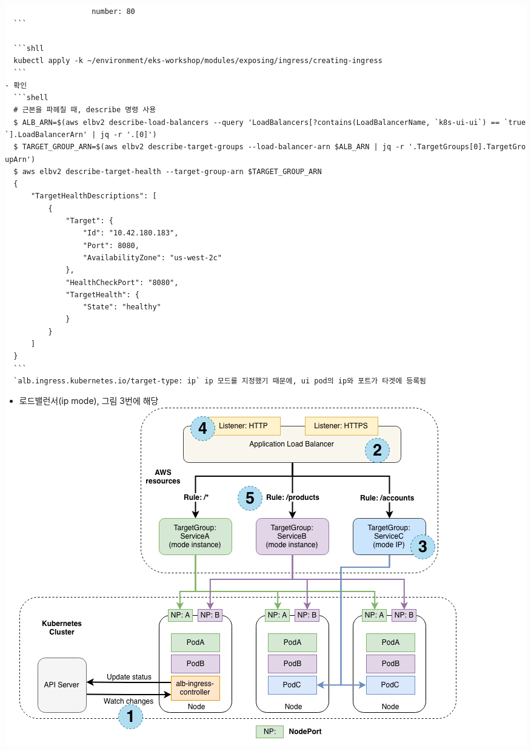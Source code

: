                         number: 80
      ```

      ```shll
      kubectl apply -k ~/environment/eks-workshop/modules/exposing/ingress/creating-ingress
      ```
    - 확인
      ```shell
      # 근본을 파헤칠 때, describe 명령 사용 
      $ ALB_ARN=$(aws elbv2 describe-load-balancers --query 'LoadBalancers[?contains(LoadBalancerName, `k8s-ui-ui`) == `true`].LoadBalancerArn' | jq -r '.[0]')
      $ TARGET_GROUP_ARN=$(aws elbv2 describe-target-groups --load-balancer-arn $ALB_ARN | jq -r '.TargetGroups[0].TargetGroupArn')
      $ aws elbv2 describe-target-health --target-group-arn $TARGET_GROUP_ARN
      {
          "TargetHealthDescriptions": [
              {
                  "Target": {
                      "Id": "10.42.180.183",
                      "Port": 8080,
                      "AvailabilityZone": "us-west-2c"
                  },
                  "HealthCheckPort": "8080",
                  "TargetHealth": {
                      "State": "healthy"
                  }
              }
          ]
      }
      ```
      `alb.ingress.kubernetes.io/target-type: ip` ip 모드를 지정했기 때문에, ui pod의 ip와 포트가 타겟에 등록됨
  - 로드밸런서(ip mode), 그림 3번에 해당 
    ![](/image/ip-mode-5a2f1be81ebf0ed8c08f825bfb1394c6.png) 
  